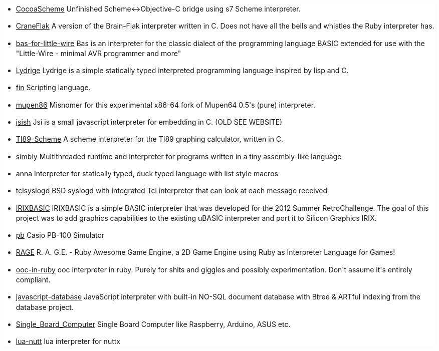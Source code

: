 - [CocoaScheme](https://github.com/dchest/CocoaScheme)
Unfinished Scheme<->Objective-C bridge using s7 Scheme interpreter.

- [CraneFlak](https://github.com/Flakheads/CraneFlak)
A version of the Brain-Flak interpreter written in C. Does not have all the bells and whistles the Ruby interpreter has.

- [bas-for-little-wire](https://github.com/fschaefer/bas-for-little-wire)
Bas is an interpreter for the classic dialect of the programming language BASIC extended for use with the "Little-Wire - minimal AVR programmer and more"

- [Lydrige](https://github.com/krixano/Lydrige)
Lydrige is a simple statically typed interpreted programming language inspired by lisp and C.

- [fin](https://github.com/naleksiev/fin)
Scripting language.

- [mupen86](https://github.com/cxd4/mupen86)
Misnomer for this experimental x86-64 fork of Mupen64 0.5's (pure) interpreter.

- [jsish](https://github.com/pcmacdon/jsish)
Jsi is a small javascript interpreter for embedding in C. (OLD SEE WEBSITE)

- [TI89-Scheme](https://github.com/yuanchenyang/TI89-Scheme)
A scheme interpreter for the TI89 graphing calculator, written in C.

- [simbly](https://github.com/Gikoskos/simbly)
Multithreaded runtime and interpreter for programs written in a tiny assembly-like language

- [anna](https://github.com/liljencrantz/anna)
Interpreter for statically typed, duck typed language with list style macros

- [tclsyslogd](https://github.com/flightaware/tclsyslogd)
BSD syslogd with integrated Tcl interpreter that can look at each message received

- [IRIXBASIC](https://github.com/AndrewHazelden/IRIXBASIC)
IRIXBASIC is a simple BASIC interpreter that was developed for the 2012 Summer RetroChallenge. The goal of this project was to add graphics capabilities to the existing uBASIC interpreter and port it to Silicon Graphics IRIX.

- [pb](https://github.com/dcsch/pb)
Casio PB-100 Simulator

- [RAGE](https://github.com/ArekX/RAGE)
R. A. G.E. - Ruby Awesome Game Engine, a 2D Game Engine using Ruby as Interpreter Language for Games!

- [ooc-in-ruby](https://github.com/duckinator/ooc-in-ruby)
ooc interpreter in ruby. Purely for shits and giggles and possibly experimentation. Don't assume it's entirely compliant.

- [javascript-database](https://github.com/malbrain/javascript-database)
JavaScript interpreter with built-in NO-SQL document database with Btree & ARTful indexing from the database project.

- [Single_Board_Computer](https://github.com/Pi4IoT/Single_Board_Computer)
Single Board Computer like Raspberry, Arduino, ASUS etc.

- [lua-nutt](https://github.com/tstellanova/lua-nutt)
lua interpreter for nuttx
